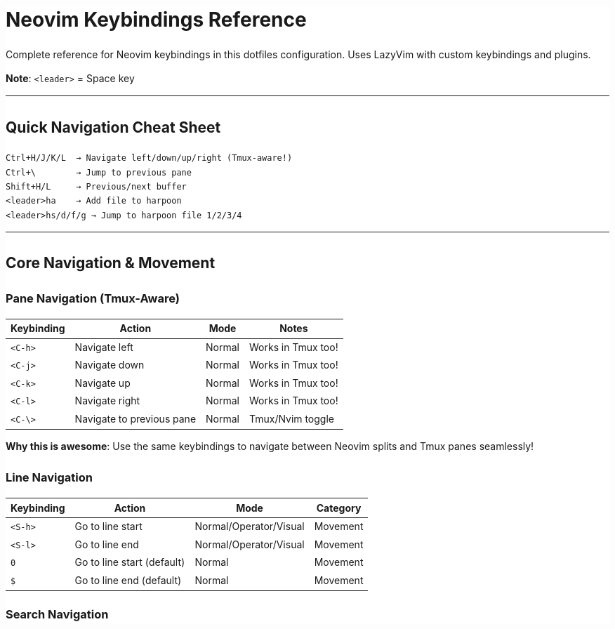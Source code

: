 # Neovim Keybindings Reference

Complete reference for Neovim keybindings in this dotfiles configuration. Uses LazyVim with custom keybindings and plugins.

**Note**: `<leader>` = Space key

---

## Quick Navigation Cheat Sheet

```
Ctrl+H/J/K/L  → Navigate left/down/up/right (Tmux-aware!)
Ctrl+\        → Jump to previous pane
Shift+H/L     → Previous/next buffer
<leader>ha    → Add file to harpoon
<leader>hs/d/f/g → Jump to harpoon file 1/2/3/4
```

---

## Core Navigation & Movement

### Pane Navigation (Tmux-Aware)

| Keybinding | Action | Mode | Notes |
|------------|--------|------|-------|
| `<C-h>` | Navigate left | Normal | Works in Tmux too! |
| `<C-j>` | Navigate down | Normal | Works in Tmux too! |
| `<C-k>` | Navigate up | Normal | Works in Tmux too! |
| `<C-l>` | Navigate right | Normal | Works in Tmux too! |
| `<C-\>` | Navigate to previous pane | Normal | Tmux/Nvim toggle |

**Why this is awesome**: Use the same keybindings to navigate between Neovim splits and Tmux panes seamlessly!

### Line Navigation

| Keybinding | Action | Mode | Category |
|------------|--------|------|----------|
| `<S-h>` | Go to line start | Normal/Operator/Visual | Movement |
| `<S-l>` | Go to line end | Normal/Operator/Visual | Movement |
| `0` | Go to line start (default) | Normal | Movement |
| `$` | Go to line end (default) | Normal | Movement |

### Search Navigation
